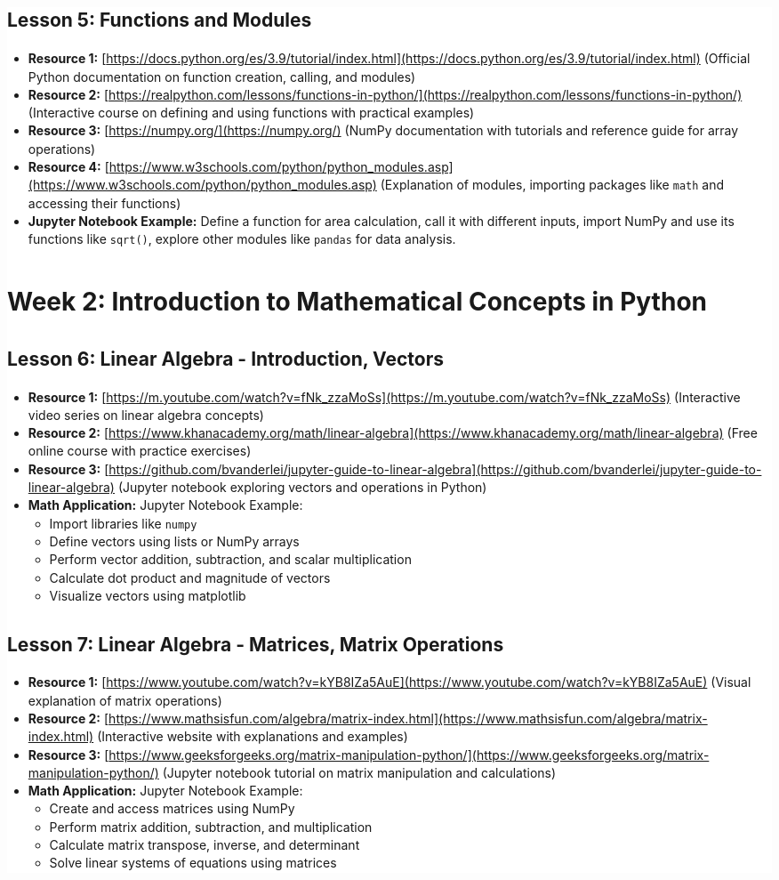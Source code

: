 ## **Lesson 5: Functions and Modules**

-   **Resource 1:** [https://docs.python.org/es/3.9/tutorial/index.html](https://docs.python.org/es/3.9/tutorial/index.html) (Official Python documentation on function creation, calling, and modules)
-   **Resource 2:** [https://realpython.com/lessons/functions-in-python/](https://realpython.com/lessons/functions-in-python/) (Interactive course on defining and using functions with practical examples)
-   **Resource 3:** [https://numpy.org/](https://numpy.org/) (NumPy documentation with tutorials and reference guide for array operations)
-   **Resource 4:** [https://www.w3schools.com/python/python_modules.asp](https://www.w3schools.com/python/python_modules.asp) (Explanation of modules, importing packages like `math` and accessing their functions)
-   **Jupyter Notebook Example:** Define a function for area calculation, call it with different inputs, import NumPy and use its functions like `sqrt()`, explore other modules like `pandas` for data analysis.

# **Week 2: Introduction to Mathematical Concepts in Python**
## **Lesson 6: Linear Algebra - Introduction, Vectors**

-   **Resource 1:** [https://m.youtube.com/watch?v=fNk_zzaMoSs](https://m.youtube.com/watch?v=fNk_zzaMoSs) (Interactive video series on linear algebra concepts)
-   **Resource 2:** [https://www.khanacademy.org/math/linear-algebra](https://www.khanacademy.org/math/linear-algebra) (Free online course with practice exercises)
-   **Resource 3:** [https://github.com/bvanderlei/jupyter-guide-to-linear-algebra](https://github.com/bvanderlei/jupyter-guide-to-linear-algebra) (Jupyter notebook exploring vectors and operations in Python)
-   **Math Application:** Jupyter Notebook Example:
    -   Import libraries like `numpy`
    -   Define vectors using lists or NumPy arrays
    -   Perform vector addition, subtraction, and scalar multiplication
    -   Calculate dot product and magnitude of vectors
    -   Visualize vectors using matplotlib

## **Lesson 7: Linear Algebra - Matrices, Matrix Operations**

-   **Resource 1:** [https://www.youtube.com/watch?v=kYB8IZa5AuE](https://www.youtube.com/watch?v=kYB8IZa5AuE) (Visual explanation of matrix operations)
-   **Resource 2:** [https://www.mathsisfun.com/algebra/matrix-index.html](https://www.mathsisfun.com/algebra/matrix-index.html) (Interactive website with explanations and examples)
-   **Resource 3:** [https://www.geeksforgeeks.org/matrix-manipulation-python/](https://www.geeksforgeeks.org/matrix-manipulation-python/) (Jupyter notebook tutorial on matrix manipulation and calculations)
-   **Math Application:** Jupyter Notebook Example:
    -   Create and access matrices using NumPy
    -   Perform matrix addition, subtraction, and multiplication
    -   Calculate matrix transpose, inverse, and determinant
    -   Solve linear systems of equations using matrices
